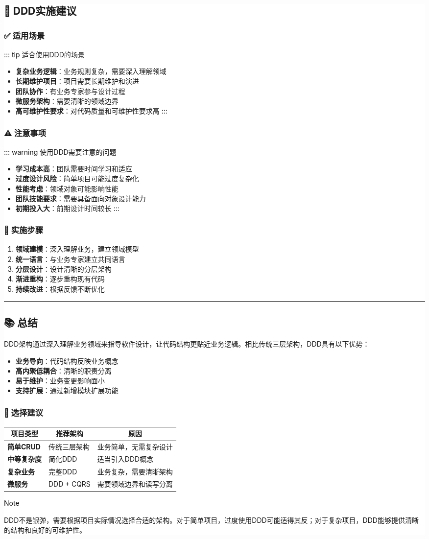 
## 🎯 DDD实施建议

### ✅ 适用场景

::: tip 适合使用DDD的场景
- **复杂业务逻辑**：业务规则复杂，需要深入理解领域
- **长期维护项目**：项目需要长期维护和演进
- **团队协作**：有业务专家参与设计过程
- **微服务架构**：需要清晰的领域边界
- **高可维护性要求**：对代码质量和可维护性要求高
:::

### ⚠️ 注意事项

::: warning 使用DDD需要注意的问题
- **学习成本高**：团队需要时间学习和适应
- **过度设计风险**：简单项目可能过度复杂化
- **性能考虑**：领域对象可能影响性能
- **团队技能要求**：需要具备面向对象设计能力
- **初期投入大**：前期设计时间较长
:::

### 🚀 实施步骤

1. **领域建模**：深入理解业务，建立领域模型
2. **统一语言**：与业务专家建立共同语言
3. **分层设计**：设计清晰的分层架构
4. **渐进重构**：逐步重构现有代码
5. **持续改进**：根据反馈不断优化

---

## 📚 总结

DDD架构通过深入理解业务领域来指导软件设计，让代码结构更贴近业务逻辑。相比传统三层架构，DDD具有以下优势：

- **业务导向**：代码结构反映业务概念
- **高内聚低耦合**：清晰的职责分离
- **易于维护**：业务变更影响面小
- **支持扩展**：通过新增模块扩展功能

### 🎯 选择建议

| **项目类型** | **推荐架构** | **原因** |
| ------------ | ------------ | -------- |
| **简单CRUD** | 传统三层架构 | 业务简单，无需复杂设计 |
| **中等复杂度** | 简化DDD | 适当引入DDD概念 |
| **复杂业务** | 完整DDD | 业务复杂，需要清晰架构 |
| **微服务** | DDD + CQRS | 需要领域边界和读写分离 |

> [!NOTE]
> DDD不是银弹，需要根据项目实际情况选择合适的架构。对于简单项目，过度使用DDD可能适得其反；对于复杂项目，DDD能够提供清晰的结构和良好的可维护性。
